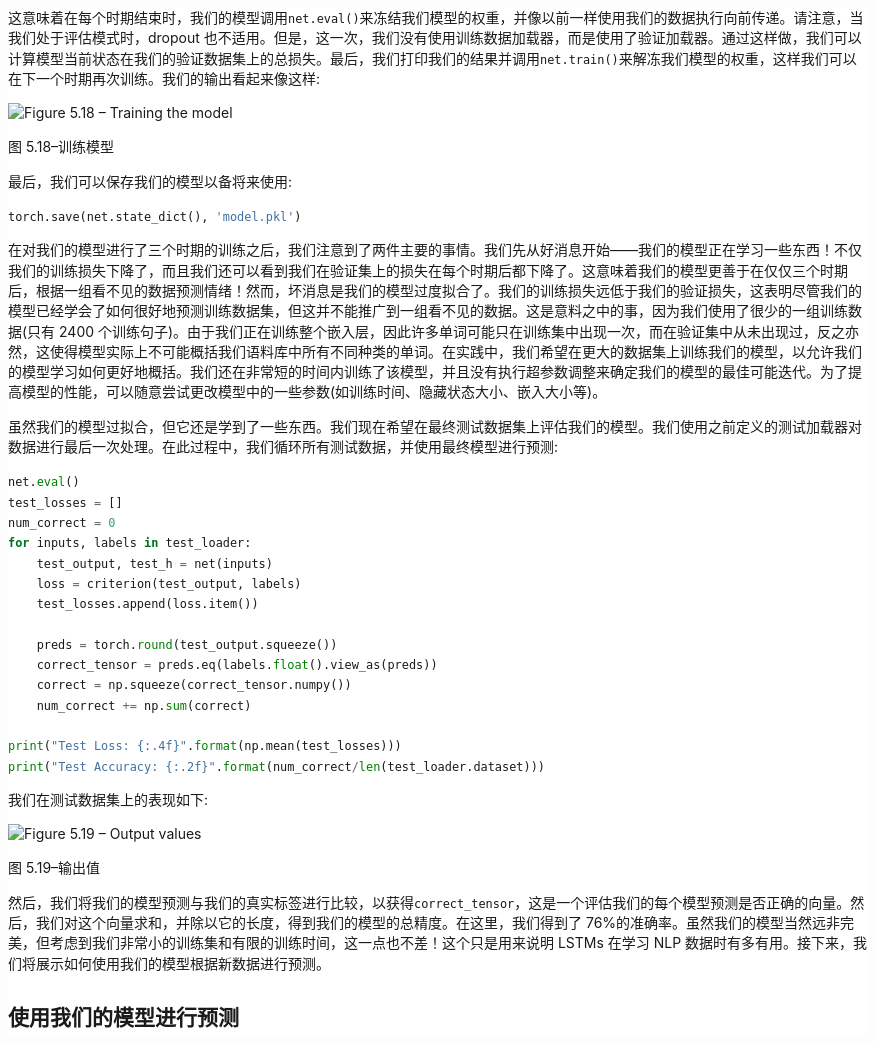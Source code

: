 这意味着在每个时期结束时，我们的模型调用`net.eval()`来冻结我们模型的权重，并像以前一样使用我们的数据执行向前传递。请注意，当我们处于评估模式时，dropout 也不适用。但是，这一次，我们没有使用训练数据加载器，而是使用了验证加载器。通过这样做，我们可以计算模型当前状态在我们的验证数据集上的总损失。最后，我们打印我们的结果并调用`net.train()`来解冻我们模型的权重，这样我们可以在下一个时期再次训练。我们的输出看起来像这样:

![Figure 5.18 – Training the model
](img/B12365_05_18.jpg)

图 5.18–训练模型

最后，我们可以保存我们的模型以备将来使用:

```py
torch.save(net.state_dict(), 'model.pkl')
```

在对我们的模型进行了三个时期的训练之后，我们注意到了两件主要的事情。我们先从好消息开始——我们的模型正在学习一些东西！不仅我们的训练损失下降了，而且我们还可以看到我们在验证集上的损失在每个时期后都下降了。这意味着我们的模型更善于在仅仅三个时期后，根据一组看不见的数据预测情绪！然而，坏消息是我们的模型过度拟合了。我们的训练损失远低于我们的验证损失，这表明尽管我们的模型已经学会了如何很好地预测训练数据集，但这并不能推广到一组看不见的数据。这是意料之中的事，因为我们使用了很少的一组训练数据(只有 2400 个训练句子)。由于我们正在训练整个嵌入层，因此许多单词可能只在训练集中出现一次，而在验证集中从未出现过，反之亦然，这使得模型实际上不可能概括我们语料库中所有不同种类的单词。在实践中，我们希望在更大的数据集上训练我们的模型，以允许我们的模型学习如何更好地概括。我们还在非常短的时间内训练了该模型，并且没有执行超参数调整来确定我们的模型的最佳可能迭代。为了提高模型的性能，可以随意尝试更改模型中的一些参数(如训练时间、隐藏状态大小、嵌入大小等)。

虽然我们的模型过拟合，但它还是学到了一些东西。我们现在希望在最终测试数据集上评估我们的模型。我们使用之前定义的测试加载器对数据进行最后一次处理。在此过程中，我们循环所有测试数据，并使用最终模型进行预测:

```py
net.eval()
test_losses = []
num_correct = 0
for inputs, labels in test_loader:
    test_output, test_h = net(inputs)
    loss = criterion(test_output, labels)
    test_losses.append(loss.item())

    preds = torch.round(test_output.squeeze())
    correct_tensor = preds.eq(labels.float().view_as(preds))
    correct = np.squeeze(correct_tensor.numpy())
    num_correct += np.sum(correct)

print("Test Loss: {:.4f}".format(np.mean(test_losses)))
print("Test Accuracy: {:.2f}".format(num_correct/len(test_loader.dataset)))    
```

我们在测试数据集上的表现如下:

![Figure 5.19 – Output values
](img/B12365_05_19.jpg)

图 5.19–输出值

然后，我们将我们的模型预测与我们的真实标签进行比较，以获得`correct_tensor`，这是一个评估我们的每个模型预测是否正确的向量。然后，我们对这个向量求和，并除以它的长度，得到我们的模型的总精度。在这里，我们得到了 76%的准确率。虽然我们的模型当然远非完美，但考虑到我们非常小的训练集和有限的训练时间，这一点也不差！这个只是用来说明 LSTMs 在学习 NLP 数据时有多有用。接下来，我们将展示如何使用我们的模型根据新数据进行预测。

## 使用我们的模型进行预测
